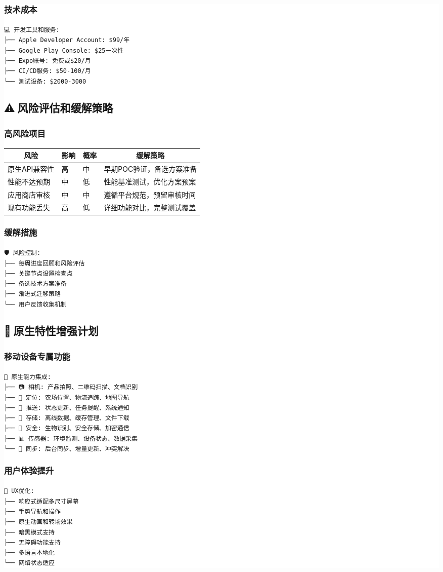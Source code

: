 ### 技术成本
```
💻 开发工具和服务:
├── Apple Developer Account: $99/年
├── Google Play Console: $25一次性
├── Expo账号: 免费或$20/月
├── CI/CD服务: $50-100/月
└── 测试设备: $2000-3000
```

## ⚠️ 风险评估和缓解策略

### 高风险项目
| 风险 | 影响 | 概率 | 缓解策略 |
|------|------|------|----------|
| 原生API兼容性 | 高 | 中 | 早期POC验证，备选方案准备 |
| 性能不达预期 | 中 | 低 | 性能基准测试，优化方案预案 |
| 应用商店审核 | 中 | 中 | 遵循平台规范，预留审核时间 |
| 现有功能丢失 | 高 | 低 | 详细功能对比，完整测试覆盖 |

### 缓解措施
```
🛡️ 风险控制:
├── 每周进度回顾和风险评估
├── 关键节点设置检查点
├── 备选技术方案准备
├── 渐进式迁移策略
└── 用户反馈收集机制
```

## 📱 原生特性增强计划

### 移动设备专属功能
```
📲 原生能力集成:
├── 📷 相机: 产品拍照、二维码扫描、文档识别
├── 📍 定位: 农场位置、物流追踪、地图导航
├── 🔔 推送: 状态更新、任务提醒、系统通知
├── 💾 存储: 离线数据、缓存管理、文件下载
├── 🔐 安全: 生物识别、安全存储、加密通信
├── 📊 传感器: 环境监测、设备状态、数据采集
└── 🔄 同步: 后台同步、增量更新、冲突解决
```

### 用户体验提升
```
🎨 UX优化:
├── 响应式适配多尺寸屏幕
├── 手势导航和操作
├── 原生动画和转场效果
├── 暗黑模式支持
├── 无障碍功能支持
├── 多语言本地化
└── 网络状态适应
```
